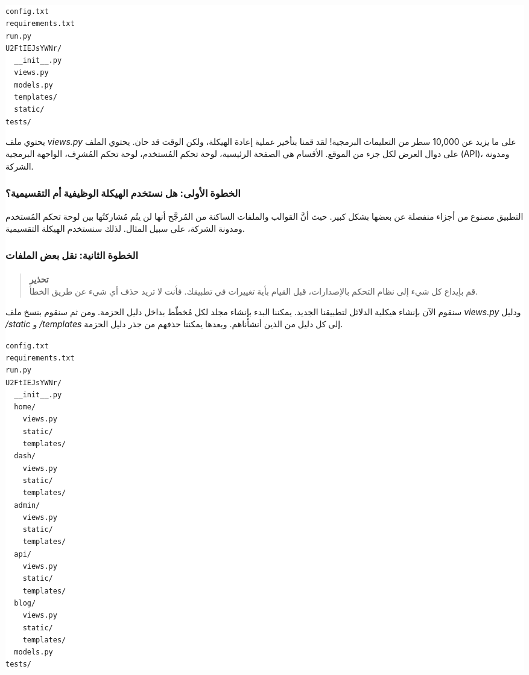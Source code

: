 ```
config.txt
requirements.txt
run.py
U2FtIEJsYWNr/
  __init__.py
  views.py
  models.py
  templates/
  static/
tests/
```

يحتوي ملف *views.py* على ما يزيد عن 10,000 سطر من التعليمات البرمجية! لقد قمنا بتأخير عملية إعادة الهيكلة، ولكن الوقت قد حان. يحتوي الملف على دوال العرض لكل جزء من الموقع. الأقسام هي الصفحة الرئيسية، لوحة تحكم المُستخدم، لوحة تحكم المُشرِف، الواجهة البرمجية (API)، ومدونة الشركة.

### الخطوة الأولى: هل نستخدم الهيكلة الوظيفية أم التقسيمية؟

التطبيق مصنوع من أجزاء منفصلة عن بعضها بشكل كبير. حيث أنَّ القوالب والملفات الساكنة من المُرجَّح أنها لن يتُم مُشاركتُها بين لوحة تحكم المُستخدم ومدونة الشركة، على سبيل المثال. لذلك سنستخدم الهيكلة التقسيمية.

### الخطوة الثانية: نقل بعض الملفات

<blockquote>
<b>تحذير</b><br/>
قم بإيداع كل شيء إلى نظام التحكم بالإصدارات، قبل القيام بأية تغييرات في تطبيقك. فأنت لا تريد حذف أي شيء عن طريق الخطأ.
</blockquote>

سنقوم الآن بإنشاء هيكلية الدلائل لتطبيقنا الجديد. يمكننا البدء بإنشاء مجلد لكل مُخطّط بداخل دليل الحزمة. ومن ثم سنقوم بنسخ ملف *views.py* ودليل */static* و */templates* إلى كل دليل من الذين أنشأناهم. وبعدها يمكننا حذفهم من جذر دليل الحزمة.

```
config.txt
requirements.txt
run.py
U2FtIEJsYWNr/
  __init__.py
  home/
    views.py
    static/
    templates/
  dash/
    views.py
    static/
    templates/
  admin/
    views.py
    static/
    templates/
  api/
    views.py
    static/
    templates/
  blog/
    views.py
    static/
    templates/
  models.py
tests/
```
